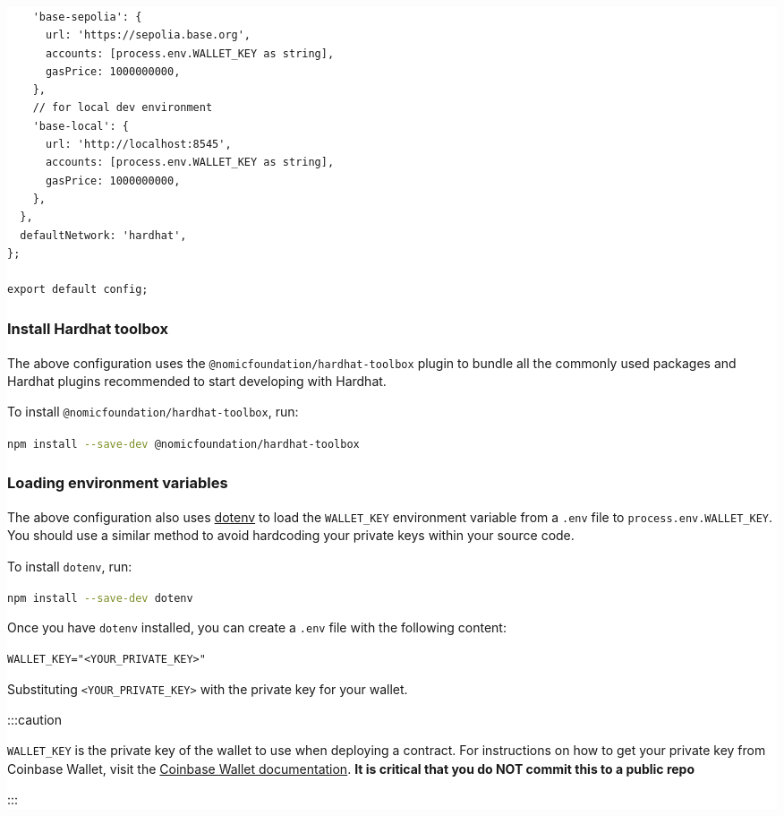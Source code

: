 ```tsx
    'base-sepolia': {
      url: 'https://sepolia.base.org',
      accounts: [process.env.WALLET_KEY as string],
      gasPrice: 1000000000,
    },
    // for local dev environment
    'base-local': {
      url: 'http://localhost:8545',
      accounts: [process.env.WALLET_KEY as string],
      gasPrice: 1000000000,
    },
  },
  defaultNetwork: 'hardhat',
};

export default config;
```

### Install Hardhat toolbox

The above configuration uses the `@nomicfoundation/hardhat-toolbox` plugin to bundle all the commonly used packages and Hardhat plugins recommended to start developing with Hardhat.

To install `@nomicfoundation/hardhat-toolbox`, run:

```bash
npm install --save-dev @nomicfoundation/hardhat-toolbox
```

### Loading environment variables

The above configuration also uses [dotenv](https://www.npmjs.com/package/dotenv) to load the `WALLET_KEY` environment variable from a `.env` file to `process.env.WALLET_KEY`. You should use a similar method to avoid hardcoding your private keys within your source code.

To install `dotenv`, run:

```bash
npm install --save-dev dotenv
```

Once you have `dotenv` installed, you can create a `.env` file with the following content:

```
WALLET_KEY="<YOUR_PRIVATE_KEY>"
```

Substituting `<YOUR_PRIVATE_KEY>` with the private key for your wallet.

:::caution

`WALLET_KEY` is the private key of the wallet to use when deploying a contract. For instructions on how to get your private key from Coinbase Wallet, visit the [Coinbase Wallet documentation](https://docs.cloud.coinbase.com/wallet-sdk/docs/developer-settings#show-private-key). **It is critical that you do NOT commit this to a public repo**

:::
